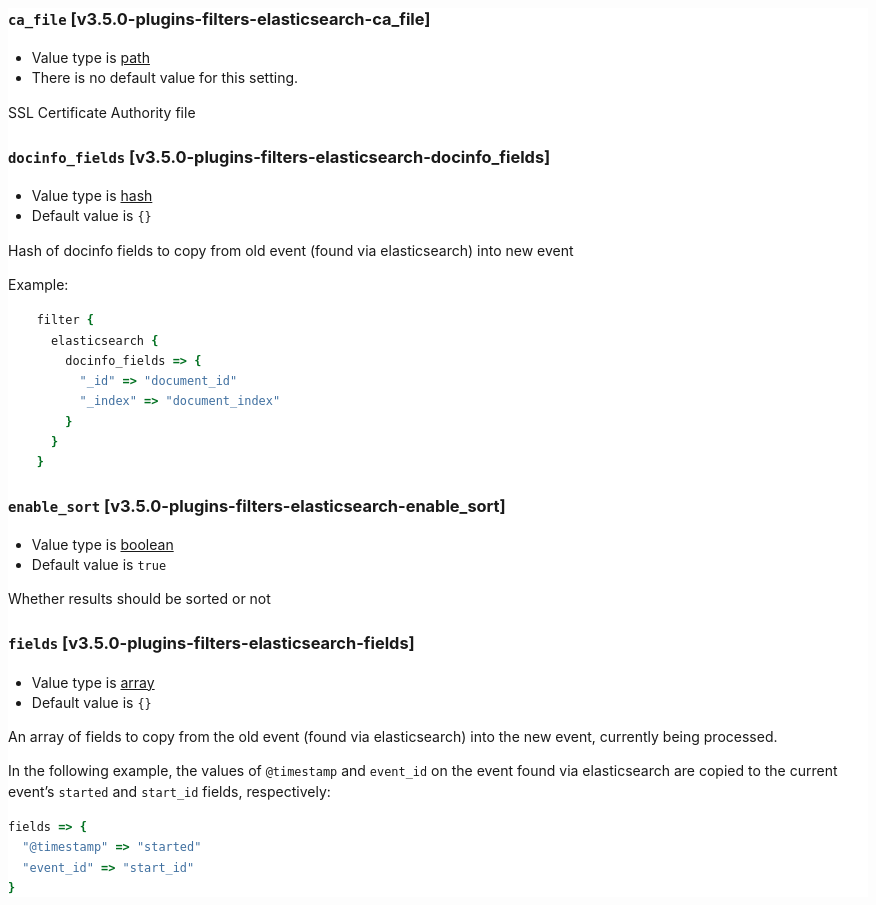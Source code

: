 
### `ca_file` [v3.5.0-plugins-filters-elasticsearch-ca_file]

* Value type is [path](logstash://reference/configuration-file-structure.md#path)
* There is no default value for this setting.

SSL Certificate Authority file


### `docinfo_fields` [v3.5.0-plugins-filters-elasticsearch-docinfo_fields]

* Value type is [hash](logstash://reference/configuration-file-structure.md#hash)
* Default value is `{}`

Hash of docinfo fields to copy from old event (found via elasticsearch) into new event

Example:

```ruby
    filter {
      elasticsearch {
        docinfo_fields => {
          "_id" => "document_id"
          "_index" => "document_index"
        }
      }
    }
```


### `enable_sort` [v3.5.0-plugins-filters-elasticsearch-enable_sort]

* Value type is [boolean](logstash://reference/configuration-file-structure.md#boolean)
* Default value is `true`

Whether results should be sorted or not


### `fields` [v3.5.0-plugins-filters-elasticsearch-fields]

* Value type is [array](logstash://reference/configuration-file-structure.md#array)
* Default value is `{}`

An array of fields to copy from the old event (found via elasticsearch) into the new event, currently being processed.

In the following example, the values of `@timestamp` and `event_id` on the event found via elasticsearch are copied to the current event’s `started` and `start_id` fields, respectively:

```ruby
fields => {
  "@timestamp" => "started"
  "event_id" => "start_id"
}
```
